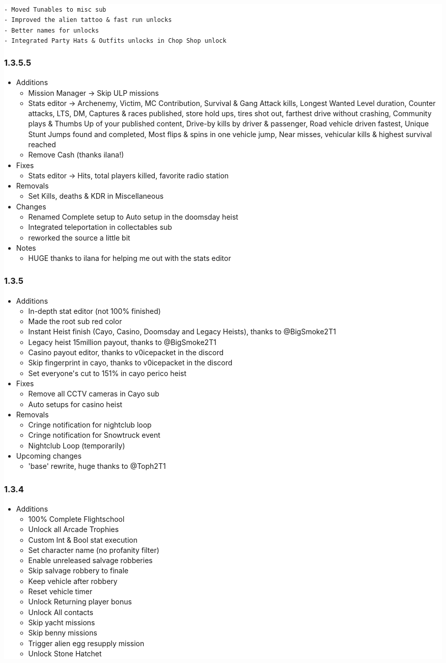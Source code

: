     - Moved Tunables to misc sub
    - Improved the alien tattoo & fast run unlocks
    - Better names for unlocks
    - Integrated Party Hats & Outfits unlocks in Chop Shop unlock

### 1.3.5.5
- Additions
    - Mission Manager -> Skip ULP missions
    - Stats editor -> Archenemy, Victim, MC Contribution, Survival & Gang Attack kills, Longest Wanted Level duration, Counter attacks, 
    LTS, DM, Captures & races published, store hold ups, tires shot out, farthest drive without crashing, 
    Community plays & Thumbs Up of your published content, Drive-by kills by driver & passenger, Road vehicle driven fastest,
    Unique Stunt Jumps found and completed, Most flips & spins in one vehicle jump, Near misses, vehicular kills & highest survival reached
    - Remove Cash (thanks ilana!)
- Fixes
    -  Stats editor -> Hits, total players killed, favorite radio station
- Removals
    - Set Kills, deaths & KDR in Miscellaneous
- Changes
    - Renamed Complete setup to Auto setup in the doomsday heist
    - Integrated teleportation in collectables sub
    - reworked the source a little bit
- Notes
    - HUGE thanks to ilana for helping me out with the stats editor

### 1.3.5
- Additions
    - In-depth stat editor (not 100% finished)
    - Made the root sub red color
    - Instant Heist finish (Cayo, Casino, Doomsday and Legacy Heists), thanks to @BigSmoke2T1
    - Legacy heist 15million payout, thanks to @BigSmoke2T1
    - Casino payout editor, thanks to v0icepacket in the discord
    - Skip fingerprint in cayo, thanks to v0icepacket in the discord
    - Set everyone's cut to 151% in cayo perico heist
- Fixes
    - Remove all CCTV cameras in Cayo sub
    - Auto setups for casino heist
- Removals
    - Cringe notification for nightclub loop
    - Cringe notification for Snowtruck event
    - Nightclub Loop (temporarily)
- Upcoming changes
    - 'base' rewrite, huge thanks to @Toph2T1

### 1.3.4
- Additions
    - 100% Complete Flightschool
    - Unlock all Arcade Trophies
    - Custom Int & Bool stat execution
    - Set character name (no profanity filter)
    - Enable unreleased salvage robberies
    - Skip salvage robbery to finale
    - Keep vehicle after robbery
    - Reset vehicle timer
    - Unlock Returning player bonus
    - Unlock All contacts
    - Skip yacht missions
    - Skip benny missions
    - Trigger alien egg resupply mission
    - Unlock Stone Hatchet